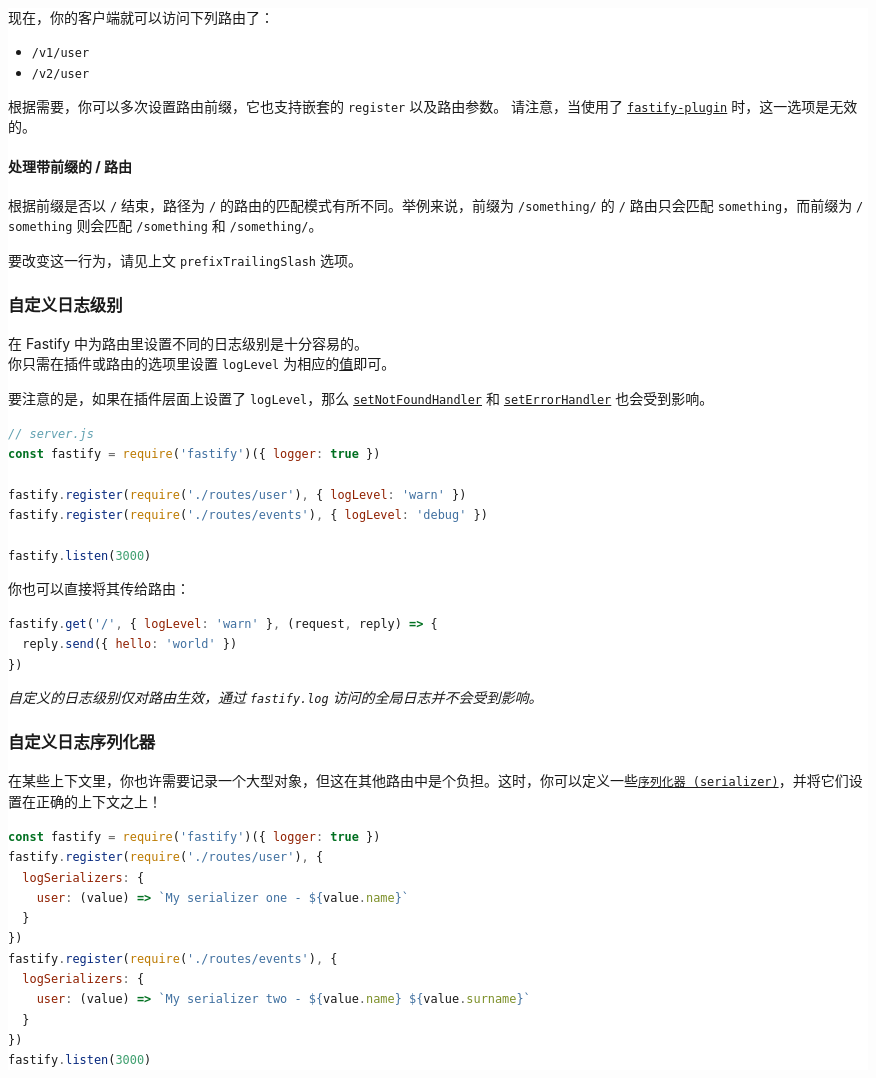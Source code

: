 现在，你的客户端就可以访问下列路由了：
- `/v1/user`
- `/v2/user`

根据需要，你可以多次设置路由前缀，它也支持嵌套的 `register` 以及路由参数。
请注意，当使用了 [`fastify-plugin`](https://github.com/fastify/fastify-plugin) 时，这一选项是无效的。

#### 处理带前缀的 / 路由

根据前缀是否以 `/` 结束，路径为 `/` 的路由的匹配模式有所不同。举例来说，前缀为 `/something/` 的 `/` 路由只会匹配 `something`，而前缀为 `/something` 则会匹配 `/something` 和 `/something/`。

要改变这一行为，请见上文 `prefixTrailingSlash` 选项。

<a name="custom-log-level"></a>
### 自定义日志级别
在 Fastify 中为路由里设置不同的日志级别是十分容易的。<br/>
你只需在插件或路由的选项里设置 `logLevel` 为相应的[值](https://github.com/pinojs/pino/blob/master/docs/api.md#level-string)即可。

要注意的是，如果在插件层面上设置了 `logLevel`，那么 [`setNotFoundHandler`](Server.md#setnotfoundhandler) 和 [`setErrorHandler`](Server.md#seterrorhandler) 也会受到影响。

```js
// server.js
const fastify = require('fastify')({ logger: true })

fastify.register(require('./routes/user'), { logLevel: 'warn' })
fastify.register(require('./routes/events'), { logLevel: 'debug' })

fastify.listen(3000)
```

你也可以直接将其传给路由：
```js
fastify.get('/', { logLevel: 'warn' }, (request, reply) => {
  reply.send({ hello: 'world' })
})
```
*自定义的日志级别仅对路由生效，通过 `fastify.log` 访问的全局日志并不会受到影响。*

<a name="custom-log-serializer"></a>
### 自定义日志序列化器

在某些上下文里，你也许需要记录一个大型对象，但这在其他路由中是个负担。这时，你可以定义一些[`序列化器 (serializer)`](https://github.com/pinojs/pino/blob/master/docs/api.md#bindingsserializers-object)，并将它们设置在正确的上下文之上！

```js
const fastify = require('fastify')({ logger: true })
fastify.register(require('./routes/user'), { 
  logSerializers: {
    user: (value) => `My serializer one - ${value.name}`
  } 
})
fastify.register(require('./routes/events'), {
  logSerializers: {
    user: (value) => `My serializer two - ${value.name} ${value.surname}`
  }
})
fastify.listen(3000)
```
